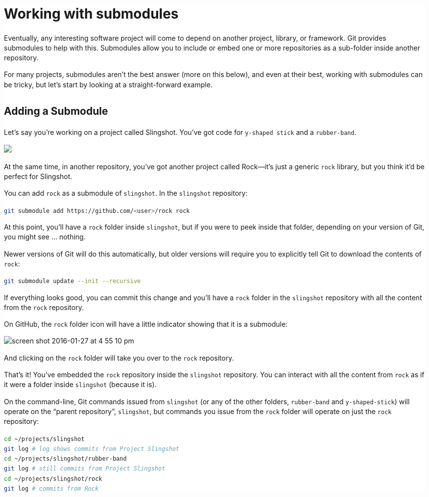 # Working with submodules

Eventually, any interesting software project will come to depend on another project, library, or framework. Git provides submodules to help with this. Submodules allow you to include or embed one or more repositories as a sub-folder inside another repository.

For many projects, submodules aren’t the best answer (more on this below), and even at their best, working with submodules can be tricky, but let’s start by looking at a straight-forward example.

## Adding a Submodule[](https://github.blog/2016-02-01-working-with-submodules/#adding-a-submodule)

Let’s say you’re working on a project called Slingshot. You’ve got code for `y-shaped stick` and a `rubber-band`.

[![](https://github.blog/wp-content/uploads/2016/02/b46b1902-c518-11e5-9f57-6735e7732ba7.jpg?resize=3219%2C2146)](http://flickr.com/photos/ssicore/3527907120 "slingshots-2")

At the same time, in another repository, you’ve got another project called Rock—it’s just a generic `rock` library, but you think it’d be perfect for Slingshot.

You can add `rock` as a submodule of `slingshot`. In the `slingshot` repository:

```bash
git submodule add https://github.com/<user>/rock rock
```

At this point, you’ll have a `rock` folder inside `slingshot`, but if you were to peek inside that folder, depending on your version of Git, you might see … nothing.

Newer versions of Git will do this automatically, but older versions will require you to explicitly tell Git to download the contents of `rock`:

```bash
git submodule update --init --recursive
```

If everything looks good, you can commit this change and you’ll have a `rock` folder in the `slingshot` repository with all the content from the `rock` repository.

On GitHub, the `rock` folder icon will have a little indicator showing that it is a submodule:

![screen shot 2016-01-27 at 4 55 10 pm](https://github.blog/wp-content/uploads/2016/02/ce5590e2-c516-11e5-803b-116c5ac2d2b5.png?resize=1490%2C324)

And clicking on the `rock` folder will take you over to the `rock` repository.

That’s it! You’ve embedded the `rock` repository inside the `slingshot` repository. You can interact with all the content from `rock` as if it were a folder inside `slingshot` (because it is).

On the command-line, Git commands issued from `slingshot` (or any of the other folders, `rubber-band` and `y-shaped-stick`) will operate on the “parent repository”, `slingshot`, but commands you issue from the `rock` folder will operate on just the `rock` repository:

```bash
cd ~/projects/slingshot
git log # log shows commits from Project Slingshot
cd ~/projects/slingshot/rubber-band
git log # still commits from Project Slingshot
cd ~/projects/slingshot/rock
git log # commits from Rock
```
